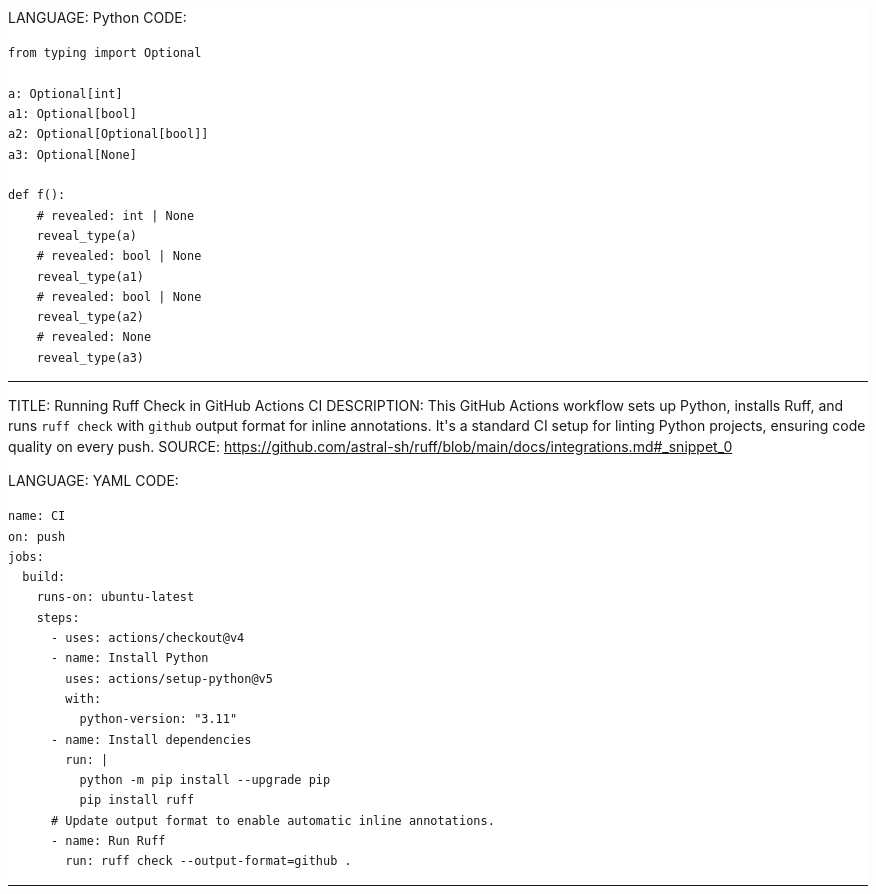 LANGUAGE: Python
CODE:
```
from typing import Optional

a: Optional[int]
a1: Optional[bool]
a2: Optional[Optional[bool]]
a3: Optional[None]

def f():
    # revealed: int | None
    reveal_type(a)
    # revealed: bool | None
    reveal_type(a1)
    # revealed: bool | None
    reveal_type(a2)
    # revealed: None
    reveal_type(a3)
```

----------------------------------------

TITLE: Running Ruff Check in GitHub Actions CI
DESCRIPTION: This GitHub Actions workflow sets up Python, installs Ruff, and runs `ruff check` with `github` output format for inline annotations. It's a standard CI setup for linting Python projects, ensuring code quality on every push.
SOURCE: https://github.com/astral-sh/ruff/blob/main/docs/integrations.md#_snippet_0

LANGUAGE: YAML
CODE:
```
name: CI
on: push
jobs:
  build:
    runs-on: ubuntu-latest
    steps:
      - uses: actions/checkout@v4
      - name: Install Python
        uses: actions/setup-python@v5
        with:
          python-version: "3.11"
      - name: Install dependencies
        run: |
          python -m pip install --upgrade pip
          pip install ruff
      # Update output format to enable automatic inline annotations.
      - name: Run Ruff
        run: ruff check --output-format=github .
```

----------------------------------------
